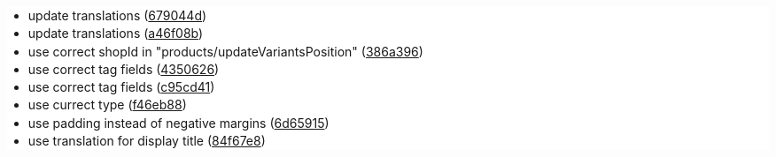 * update translations ([679044d](https://github.com/akarshit/reaction/commit/679044da25554f7baad7593c8686f1a404b4f2d2))
* update translations ([a46f08b](https://github.com/akarshit/reaction/commit/a46f08be94f94c13f22019869a4fcc0a6b2a96df))
* use correct shopId in "products/updateVariantsPosition" ([386a396](https://github.com/akarshit/reaction/commit/386a3962395385a8d6b57fb966cb3deaaae7bd35))
* use correct tag fields ([4350626](https://github.com/akarshit/reaction/commit/4350626839403f5d3865d1fb17d3dacefa481d60))
* use correct tag fields ([c95cd41](https://github.com/akarshit/reaction/commit/c95cd41c8327bd1a6f37ad846a0b2afad2b46aea))
* use currect type ([f46eb88](https://github.com/akarshit/reaction/commit/f46eb8814ae254fa24922468c6e9057f550e00c0))
* use padding instead of negative margins ([6d65915](https://github.com/akarshit/reaction/commit/6d659157bf9c4a8d7dd2a445c8753eeb4430ca13))
* use translation for display title ([84f67e8](https://github.com/akarshit/reaction/commit/84f67e802b7ab6fa3490ff95e19b51e372b333a5))

